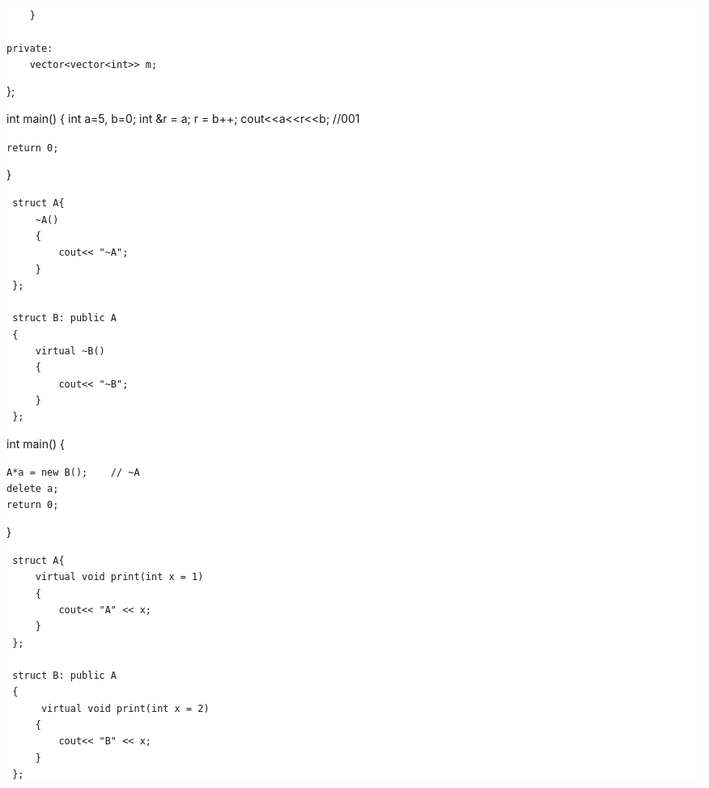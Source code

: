         }

    private:
        vector<vector<int>> m;
    
};


int main()
{
    int a=5, b=0;
    int &r = a;
    r = b++;
    cout<<a<<r<<b;   //001

    return 0;
}

     struct A{
         ~A()
         {
             cout<< "~A";
         }
     };
     
     struct B: public A
     {
         virtual ~B()
         {
             cout<< "~B";
         }
     };
     
int main()
{


    A*a = new B();    // ~A
    delete a;
    return 0;
}

     struct A{
         virtual void print(int x = 1)
         {
             cout<< "A" << x;
         }
     };
     
     struct B: public A
     {
          virtual void print(int x = 2)
         {
             cout<< "B" << x;
         }
     };
     